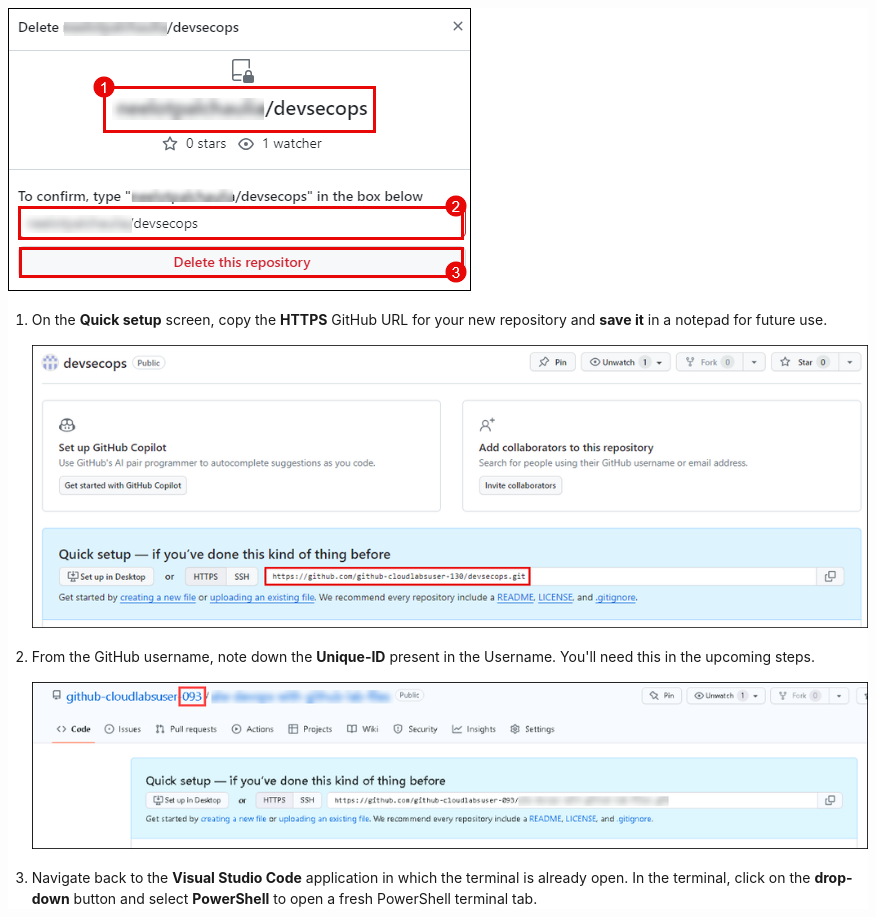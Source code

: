    ![The `New Repository` creation form in GitHub.](../media/cl1-t1-s11.png "New Repository Creation Form")

1. On the **Quick setup** screen, copy the **HTTPS** GitHub URL for your new repository and **save it** in a notepad for future use.

   ![](../media/cl1-t1-s12.png)
   
1. From the GitHub username, note down the **Unique-ID** present in the Username. You'll need this in the upcoming steps.

   ![](../media/cl1-t1-s13.png) 
   
1. Navigate back to the **Visual Studio Code** application in which the terminal is already open. In the terminal, click on the **drop-down** button and select **PowerShell** to open a fresh PowerShell terminal tab.
